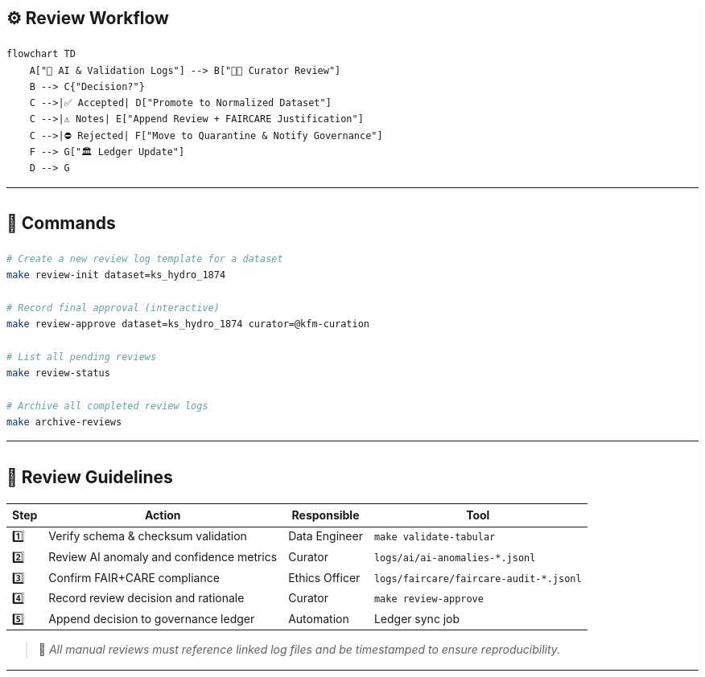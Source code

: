 
## ⚙️ Review Workflow

```mermaid
flowchart TD
    A["🤖 AI & Validation Logs"] --> B["🧑‍💼 Curator Review"]
    B --> C{"Decision?"}
    C -->|✅ Accepted| D["Promote to Normalized Dataset"]
    C -->|⚠️ Notes| E["Append Review + FAIRCARE Justification"]
    C -->|⛔ Rejected| F["Move to Quarantine & Notify Governance"]
    F --> G["🏛 Ledger Update"]
    D --> G
```

---

## 🧮 Commands

```bash
# Create a new review log template for a dataset
make review-init dataset=ks_hydro_1874

# Record final approval (interactive)
make review-approve dataset=ks_hydro_1874 curator=@kfm-curation

# List all pending reviews
make review-status

# Archive all completed review logs
make archive-reviews
```

---

## 🧠 Review Guidelines

| Step | Action                                   | Responsible    | Tool                                   |
| ---- | ---------------------------------------- | -------------- | -------------------------------------- |
| 1️⃣  | Verify schema & checksum validation      | Data Engineer  | `make validate-tabular`                |
| 2️⃣  | Review AI anomaly and confidence metrics | Curator        | `logs/ai/ai-anomalies-*.jsonl`         |
| 3️⃣  | Confirm FAIR+CARE compliance             | Ethics Officer | `logs/faircare/faircare-audit-*.jsonl` |
| 4️⃣  | Record review decision and rationale     | Curator        | `make review-approve`                  |
| 5️⃣  | Append decision to governance ledger     | Automation     | Ledger sync job                        |

> 🧩 *All manual reviews must reference linked log files and be timestamped to ensure reproducibility.*

---
